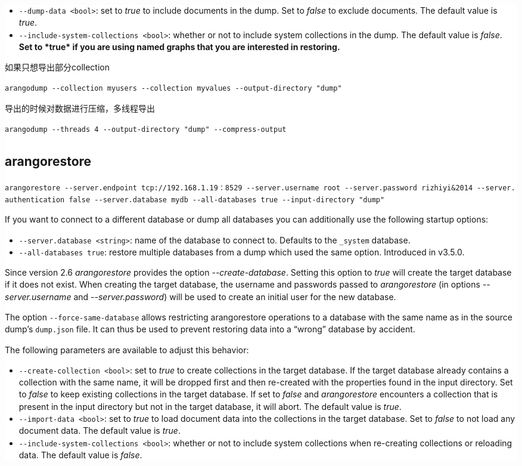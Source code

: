- `--dump-data <bool>`: set to *true* to include documents in the dump. Set to *false* to exclude documents. The default value is *true*.
- `--include-system-collections <bool>`: whether or not to include system collections in the dump. The default value is *false*. **Set to \*true\* if you are using named graphs that you are interested in restoring.**

如果只想导出部分collection

```
arangodump --collection myusers --collection myvalues --output-directory "dump"
```

导出的时候对数据进行压缩，多线程导出

```
arangodump --threads 4 --output-directory "dump" --compress-output
```

## arangorestore

```
arangorestore --server.endpoint tcp://192.168.1.19：8529 --server.username root --server.password rizhiyi&2014 --server.authentication false --server.database mydb --all-databases true --input-directory "dump"
```

If you want to connect to a different database or dump all databases you can additionally use the following startup options:

- `--server.database <string>`: name of the database to connect to. Defaults to the `_system` database.
- `--all-databases true`: restore multiple databases from a dump which used the same option. Introduced in v3.5.0.

Since version 2.6 *arangorestore* provides the option *--create-database*. Setting this option to *true* will create the target database if it does not exist. When creating the target database, the username and passwords passed to *arangorestore* (in options *--server.username* and *--server.password*) will be used to create an initial user for the new database.

The option `--force-same-database` allows restricting arangorestore operations to a database with the same name as in the source dump’s `dump.json` file. It can thus be used to prevent restoring data into a “wrong” database by accident.

The following parameters are available to adjust this behavior:

- `--create-collection <bool>`: set to *true* to create collections in the target database. If the target database already contains a collection with the same name, it will be dropped first and then re-created with the properties found in the input directory. Set to *false* to keep existing collections in the target database. If set to *false* and *arangorestore* encounters a collection that is present in the input directory but not in the target database, it will abort. The default value is *true*.
- `--import-data <bool>`: set to *true* to load document data into the collections in the target database. Set to *false* to not load any document data. The default value  is *true*.
- `--include-system-collections <bool>`: whether or not to include system collections when re-creating collections or reloading data. The default value is *false*.
